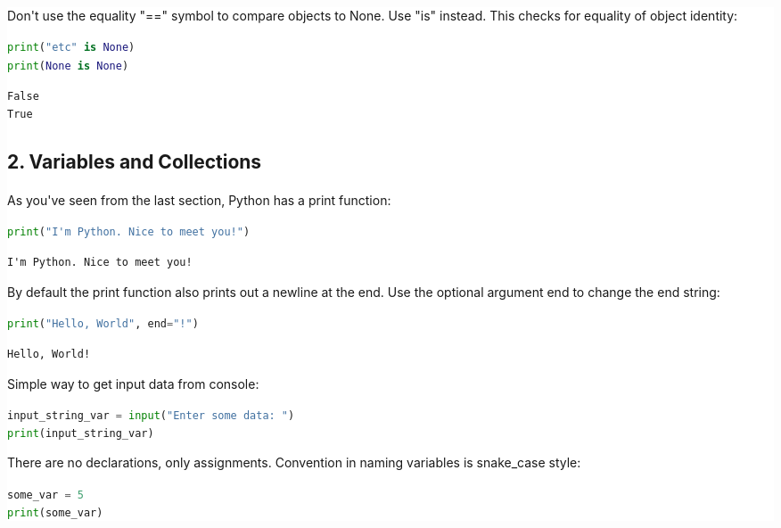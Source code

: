 Don't use the equality "==" symbol to compare objects to None. Use "is" instead. This checks for equality of object identity:

```python
print("etc" is None)
print(None is None)
```

<codapi-snippet sandbox="python" editor="basic" output>
</codapi-snippet>

```text
False
True
```

## 2. Variables and Collections

As you've seen from the last section, Python has a print function:

```python
print("I'm Python. Nice to meet you!")
```

<codapi-snippet sandbox="python" editor="basic" output>
</codapi-snippet>

```text
I'm Python. Nice to meet you!
```

By default the print function also prints out a newline at the end.
Use the optional argument end to change the end string:

```python
print("Hello, World", end="!")
```

<codapi-snippet sandbox="python" editor="basic" output>
</codapi-snippet>

```text
Hello, World!
```

Simple way to get input data from console:

```python
input_string_var = input("Enter some data: ")
print(input_string_var)
```

There are no declarations, only assignments.
Convention in naming variables is snake_case style:

```python
some_var = 5
print(some_var)
```

<codapi-snippet sandbox="python" editor="basic" output>
</codapi-snippet>
